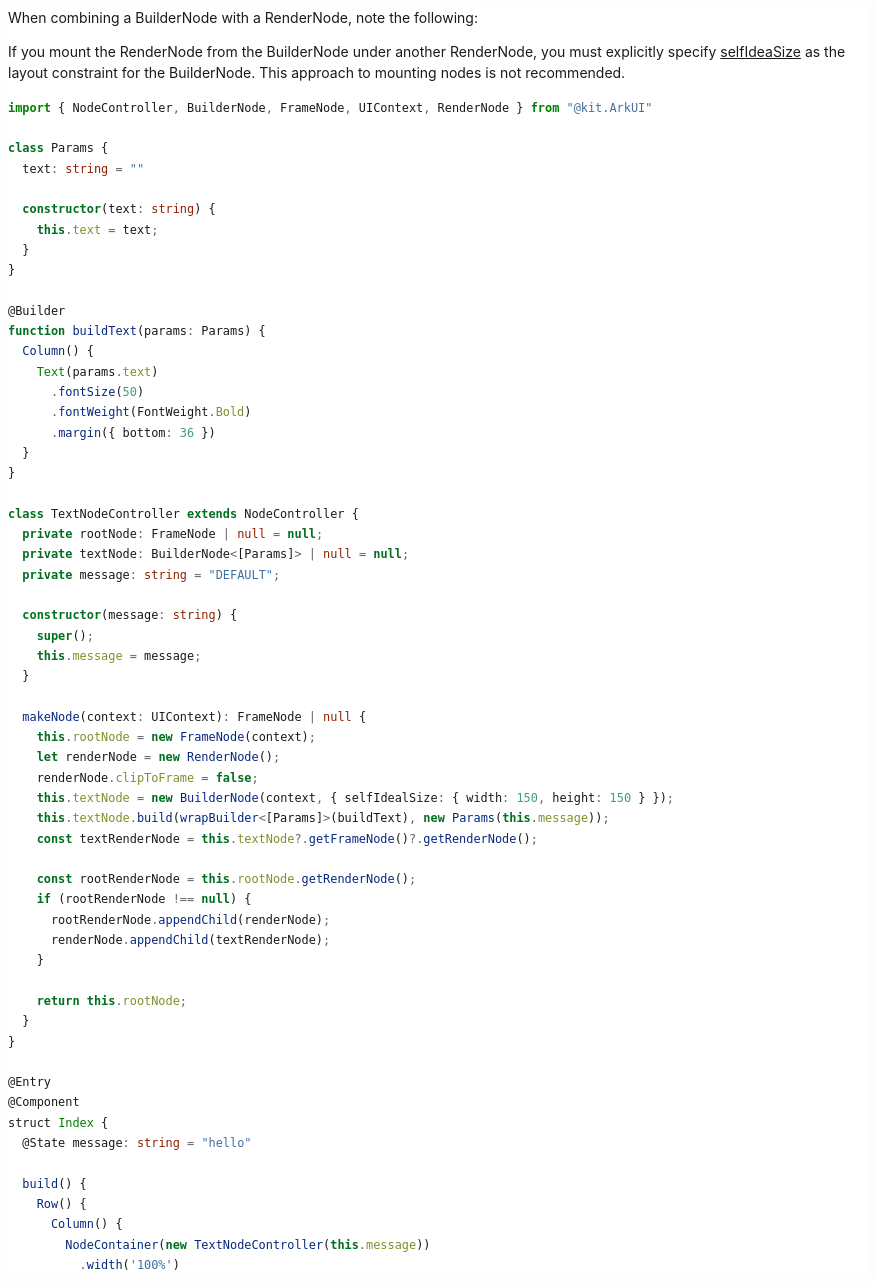 When combining a BuilderNode with a RenderNode, note the following:

If you mount the RenderNode from the BuilderNode under another RenderNode, you must explicitly specify [selfIdeaSize](../reference/apis-arkui/js-apis-arkui-builderNode.md#renderoptions) as the layout constraint for the BuilderNode. This approach to mounting nodes is not recommended.

```ts
import { NodeController, BuilderNode, FrameNode, UIContext, RenderNode } from "@kit.ArkUI"

class Params {
  text: string = ""

  constructor(text: string) {
    this.text = text;
  }
}

@Builder
function buildText(params: Params) {
  Column() {
    Text(params.text)
      .fontSize(50)
      .fontWeight(FontWeight.Bold)
      .margin({ bottom: 36 })
  }
}

class TextNodeController extends NodeController {
  private rootNode: FrameNode | null = null;
  private textNode: BuilderNode<[Params]> | null = null;
  private message: string = "DEFAULT";

  constructor(message: string) {
    super();
    this.message = message;
  }

  makeNode(context: UIContext): FrameNode | null {
    this.rootNode = new FrameNode(context);
    let renderNode = new RenderNode();
    renderNode.clipToFrame = false;
    this.textNode = new BuilderNode(context, { selfIdealSize: { width: 150, height: 150 } });
    this.textNode.build(wrapBuilder<[Params]>(buildText), new Params(this.message));
    const textRenderNode = this.textNode?.getFrameNode()?.getRenderNode();

    const rootRenderNode = this.rootNode.getRenderNode();
    if (rootRenderNode !== null) {
      rootRenderNode.appendChild(renderNode);
      renderNode.appendChild(textRenderNode);
    }

    return this.rootNode;
  }
}

@Entry
@Component
struct Index {
  @State message: string = "hello"

  build() {
    Row() {
      Column() {
        NodeContainer(new TextNodeController(this.message))
          .width('100%')
```